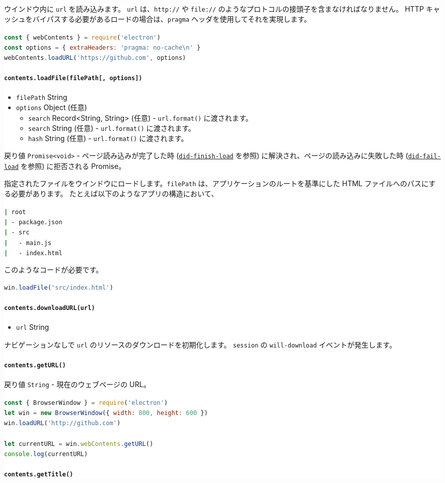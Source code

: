 ウインドウ内に `url` を読み込みます。 `url` は、`http://` や `file://` のようなプロトコルの接頭子を含まなければなりません。 HTTP キャッシュをバイパスする必要があるロードの場合は、`pragma` ヘッダを使用してそれを実現します。

```javascript
const { webContents } = require('electron')
const options = { extraHeaders: 'pragma: no-cache\n' }
webContents.loadURL('https://github.com', options)
```

#### `contents.loadFile(filePath[, options])`

* `filePath` String
* `options` Object (任意)
  * `search` Record&lt;String, String&gt; (任意) - `url.format()` に渡されます。
  * `search` String (任意) - `url.format()` に渡されます。
  * `hash` String (任意) - `url.format()` に渡されます。

戻り値 `Promise<void>` - ページ読み込みが完了した時 ([`did-finish-load`](web-contents.md#event-did-finish-load) を参照) に解決され、ページの読み込みに失敗した時 ([`did-fail-load`](web-contents.md#event-did-fail-load) を参照) に拒否される Promise。

指定されたファイルをウインドウにロードします。`filePath` は、アプリケーションのルートを基準にした HTML ファイルへのパスにする必要があります。  たとえば以下のようなアプリの構造において、

```sh
| root
| - package.json
| - src
|   - main.js
|   - index.html
```

このようなコードが必要です。

```js
win.loadFile('src/index.html')
```

#### `contents.downloadURL(url)`

* `url` String

ナビゲーションなしで `url` のリソースのダウンロードを初期化します。 `session` の `will-download` イベントが発生します。

#### `contents.getURL()`

戻り値 `String` - 現在のウェブページの URL。

```javascript
const { BrowserWindow } = require('electron')
let win = new BrowserWindow({ width: 800, height: 600 })
win.loadURL('http://github.com')

let currentURL = win.webContents.getURL()
console.log(currentURL)
```

#### `contents.getTitle()`


[keyboardevent]: https://developer.mozilla.org/en-US/docs/Web/API/KeyboardEvent
[keyboardevent]: https://developer.mozilla.org/en-US/docs/Web/API/KeyboardEvent
[keyboardevent]: https://developer.mozilla.org/en-US/docs/Web/API/KeyboardEvent
[keyboardevent]: https://developer.mozilla.org/en-US/docs/Web/API/KeyboardEvent
[keyboardevent]: https://developer.mozilla.org/en-US/docs/Web/API/KeyboardEvent
[keyboardevent]: https://developer.mozilla.org/en-US/docs/Web/API/KeyboardEvent
[keyboardevent]: https://developer.mozilla.org/en-US/docs/Web/API/KeyboardEvent
[event-emitter]: https://nodejs.org/api/events.html#events_class_eventemitter